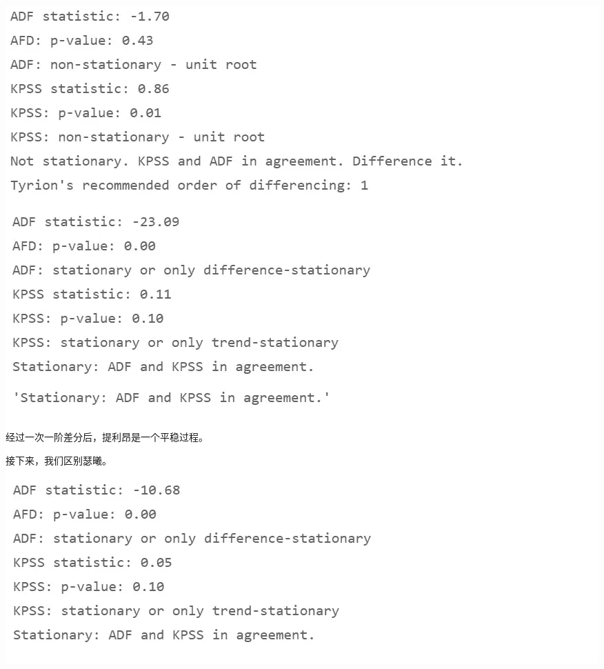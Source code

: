![](img/5944e7f10262fa481dfbd19dbf84e220.png)![](img/7e29f1dcfed9efe2a653f4bfe2184e3b.png)

经过一次一阶差分后，提利昂是一个平稳过程。

接下来，我们区别瑟曦。

![](img/0fed064f170b4ea0917ed36222e56bb4.png)
